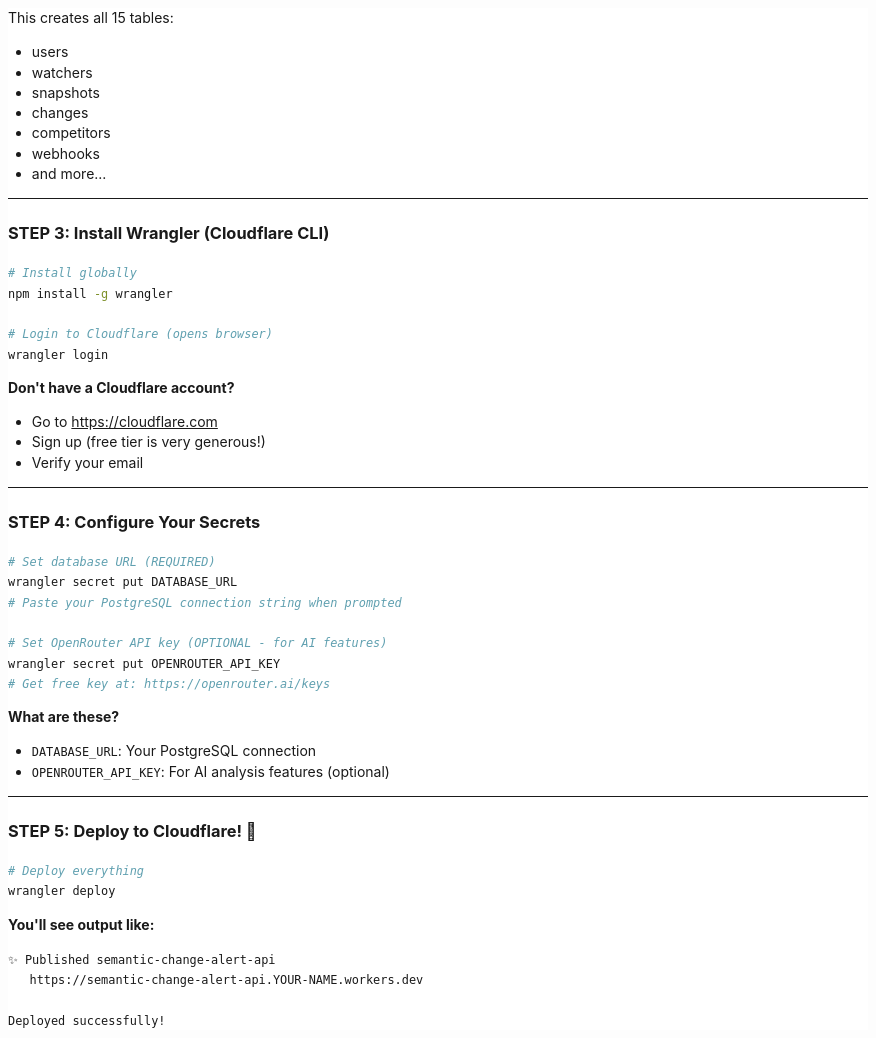 This creates all 15 tables:
- users
- watchers
- snapshots
- changes
- competitors
- webhooks
- and more...

---

### **STEP 3: Install Wrangler (Cloudflare CLI)**

```bash
# Install globally
npm install -g wrangler

# Login to Cloudflare (opens browser)
wrangler login
```

**Don't have a Cloudflare account?**
- Go to https://cloudflare.com
- Sign up (free tier is very generous!)
- Verify your email

---

### **STEP 4: Configure Your Secrets**

```bash
# Set database URL (REQUIRED)
wrangler secret put DATABASE_URL
# Paste your PostgreSQL connection string when prompted

# Set OpenRouter API key (OPTIONAL - for AI features)
wrangler secret put OPENROUTER_API_KEY
# Get free key at: https://openrouter.ai/keys
```

**What are these?**
- `DATABASE_URL`: Your PostgreSQL connection
- `OPENROUTER_API_KEY`: For AI analysis features (optional)

---

### **STEP 5: Deploy to Cloudflare! 🚀**

```bash
# Deploy everything
wrangler deploy
```

**You'll see output like:**
```
✨ Published semantic-change-alert-api
   https://semantic-change-alert-api.YOUR-NAME.workers.dev
   
Deployed successfully!
```
